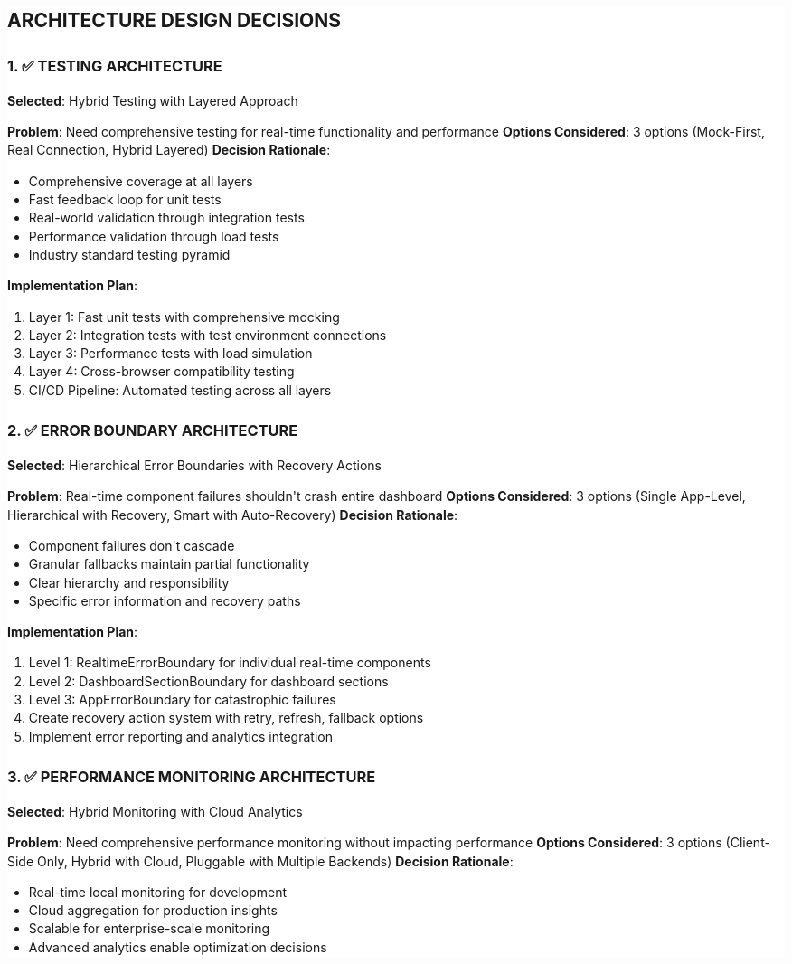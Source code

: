 ## ARCHITECTURE DESIGN DECISIONS

### 1. ✅ TESTING ARCHITECTURE
**Selected**: Hybrid Testing with Layered Approach

**Problem**: Need comprehensive testing for real-time functionality and performance
**Options Considered**: 3 options (Mock-First, Real Connection, Hybrid Layered)
**Decision Rationale**:
- Comprehensive coverage at all layers
- Fast feedback loop for unit tests
- Real-world validation through integration tests
- Performance validation through load tests
- Industry standard testing pyramid

**Implementation Plan**:
1. Layer 1: Fast unit tests with comprehensive mocking
2. Layer 2: Integration tests with test environment connections
3. Layer 3: Performance tests with load simulation
4. Layer 4: Cross-browser compatibility testing
5. CI/CD Pipeline: Automated testing across all layers

### 2. ✅ ERROR BOUNDARY ARCHITECTURE
**Selected**: Hierarchical Error Boundaries with Recovery Actions

**Problem**: Real-time component failures shouldn't crash entire dashboard
**Options Considered**: 3 options (Single App-Level, Hierarchical with Recovery, Smart with Auto-Recovery)
**Decision Rationale**:
- Component failures don't cascade
- Granular fallbacks maintain partial functionality
- Clear hierarchy and responsibility
- Specific error information and recovery paths

**Implementation Plan**:
1. Level 1: RealtimeErrorBoundary for individual real-time components
2. Level 2: DashboardSectionBoundary for dashboard sections
3. Level 3: AppErrorBoundary for catastrophic failures
4. Create recovery action system with retry, refresh, fallback options
5. Implement error reporting and analytics integration

### 3. ✅ PERFORMANCE MONITORING ARCHITECTURE
**Selected**: Hybrid Monitoring with Cloud Analytics

**Problem**: Need comprehensive performance monitoring without impacting performance
**Options Considered**: 3 options (Client-Side Only, Hybrid with Cloud, Pluggable with Multiple Backends)
**Decision Rationale**:
- Real-time local monitoring for development
- Cloud aggregation for production insights
- Scalable for enterprise-scale monitoring
- Advanced analytics enable optimization decisions
